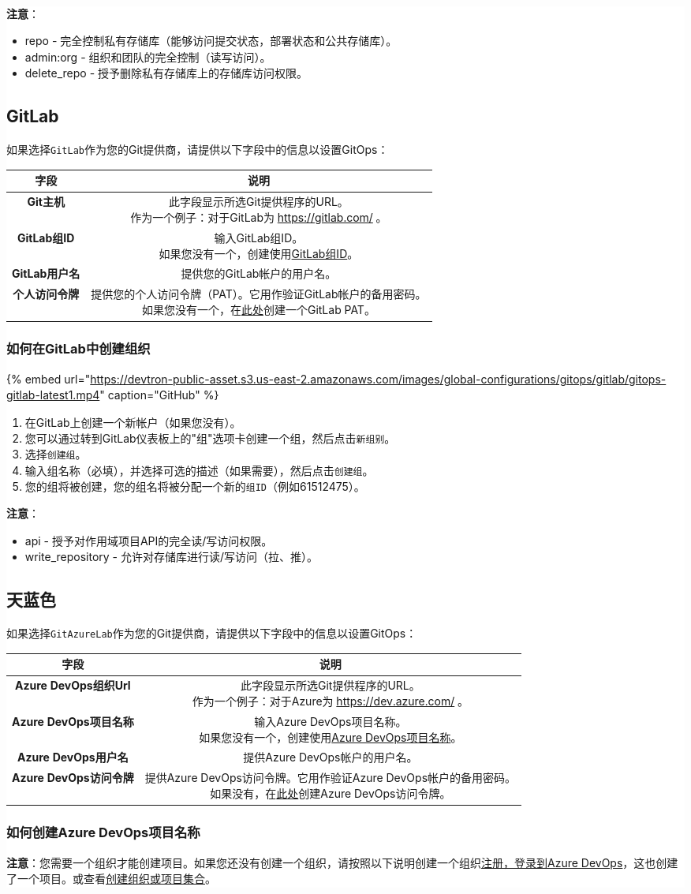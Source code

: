 **注意**：

* repo - 完全控制私有存储库（能够访问提交状态，部署状态和公共存储库）。
* admin:org - 组织和团队的完全控制（读写访问）。
* delete_repo - 授予删除私有存储库上的存储库访问权限。

## GitLab

如果选择`GitLab`作为您的Git提供商，请提供以下字段中的信息以设置GitOps：

|字段|说明|
| :-: | :-: |
|**Git主机**|此字段显示所选Git提供程序的URL。<br>作为一个例子：对于GitLab为 https://gitlab.com/ 。</br>|
|**GitLab组ID**|输入GitLab组ID。<br>如果您没有一个，创建使用[GitLab组ID](#如何在gitlab中创建组织)。</br>|
|**GitLab用户名**|提供您的GitLab帐户的用户名。|
|**个人访问令牌**|提供您的个人访问令牌（PAT）。它用作验证GitLab帐户的备用密码。<br>如果您没有一个，在[此处](https://docs.gitlab.com/ee/user/profile/personal_access_tokens.html)创建一个GitLab PAT。</br>|

### 如何在GitLab中创建组织
{% embed url="https://devtron-public-asset.s3.us-east-2.amazonaws.com/images/global-configurations/gitops/gitlab/gitops-gitlab-latest1.mp4" caption="GitHub" %}

1. 在GitLab上创建一个新帐户（如果您没有）。
2. 您可以通过转到GitLab仪表板上的"组"选项卡创建一个组，然后点击`新组别`。
3. 选择`创建组`。
4. 输入组名称（必填），并选择可选的描述（如果需要），然后点击`创建组`。
5. 您的组将被创建，您的组名将被分配一个新的`组ID`（例如61512475）。

**注意**：

* api - 授予对作用域项目API的完全读/写访问权限。
* write_repository - 允许对存储库进行读/写访问（拉、推）。

## 天蓝色
如果选择`GitAzureLab`作为您的Git提供商，请提供以下字段中的信息以设置GitOps：

|字段|说明|
| :-: | :-: |
|**Azure DevOps组织Url**|此字段显示所选Git提供程序的URL。<br>作为一个例子：对于Azure为 https://dev.azure.com/ 。</br>|
|**Azure DevOps项目名称**|输入Azure DevOps项目名称。<br>如果您没有一个，创建使用[Azure DevOps项目名称](#如何创建azure-devops项目名称)。</br>|
|**Azure DevOps用户名**|提供Azure DevOps帐户的用户名。|
|**Azure DevOps访问令牌**|提供Azure DevOps访问令牌。它用作验证Azure DevOps帐户的备用密码。<br>如果没有，在[此处](https://docs.microsoft.com/en-us/azure/devops/organizations/accounts/use-personal-access-tokens-to-authenticate?view=azure-devops&tabs=preview-page)创建Azure DevOps访问令牌。</br>|

### 如何创建Azure DevOps项目名称
**注意**：您需要一个组织才能创建项目。如果您还没有创建一个组织，请按照以下说明创建一个组织[注册，登录到Azure DevOps](https://learn.microsoft.com/en-us/azure/devops/user-guide/sign-up-invite-teammates?view=azure-devops)，这也创建了一个项目。或查看[创建组织或项目集合](https://learn.microsoft.com/en-us/azure/devops/organizations/accounts/create-organization?view=azure-devops)。
